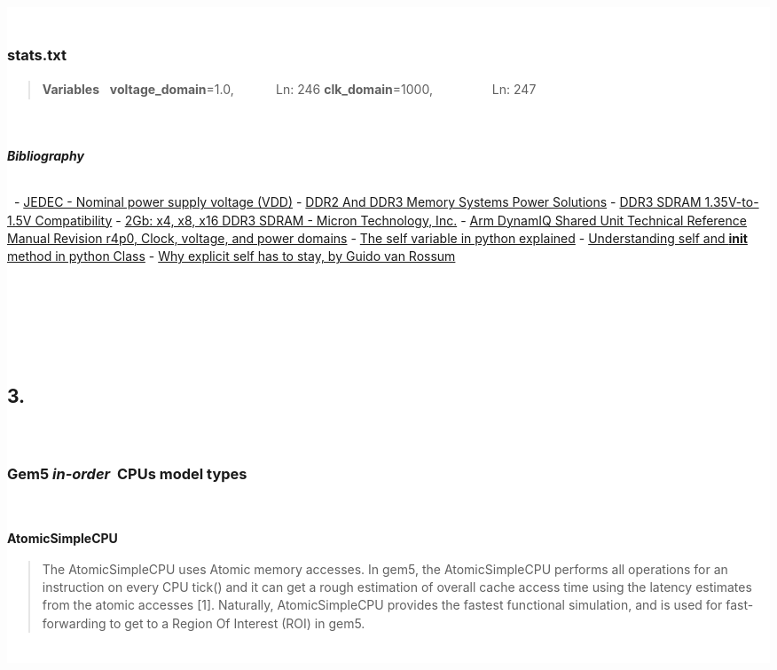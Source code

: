 &nbsp;
&nbsp;
### stats.txt
> **Variables**
> &nbsp;
> **voltage_domain**=1.0, &nbsp; &nbsp; &nbsp; &nbsp; &nbsp; &nbsp;Ln: 246
> **clk_domain**=1000, &nbsp; &nbsp; &nbsp; &nbsp; &nbsp; &nbsp; &nbsp; &nbsp; Ln: 247

&nbsp;
###### **Bibliography**
&nbsp;
    - [JEDEC - Nominal power supply voltage (VDD)](https://www.jedec.org/standards-documents/dictionary/terms/nominal-power-supply-voltage-vdd)
    - [DDR2 And DDR3 Memory Systems Power Solutions](https://www.electronicdesign.com/power/ddr2-and-ddr3-memory-systems-require-new-power-and-termination-solutions)
    - [DDR3 SDRAM 1.35V-to-1.5V Compatibility](https://www.micron.com/-/media/client/global/documents/products/technical-note/dram/tn4114_ddr3_1_35v_1_5v_compat.pdf)
    - [2Gb: x4, x8, x16 DDR3 SDRAM - Micron Technology, Inc.](https://www.micron.com/-/media/documents/products/data%20sheet/dram/ddr3/2gb_ddr3_sdram.pdf)
    - [Arm DynamIQ Shared Unit Technical Reference Manual Revision r4p0, Clock, voltage, and power domains](https://developer.arm.com/ja/docs/100453/latest/functional-description/power-management/clock-voltage-and-power-domains)
    - [The self variable in python explained](https://pythontips.com/2013/08/07/the-self-variable-in-python-explained/)
    - [Understanding self and __init__ method in python Class](https://micropyramid.com/blog/understand-self-and-__init__-method-in-python-class/)
    - [Why explicit self has to stay, by Guido van Rossum](http://neopythonic.blogspot.com/2008/10/why-explicit-self-has-to-stay.html)

&nbsp;

&nbsp;

&nbsp;

## 3.

&nbsp;

### **Gem5 _in-order_&nbsp; CPUs model types**

&nbsp;

 **AtomicSimpleCPU**
> The AtomicSimpleCPU uses Atomic memory accesses. In gem5, the AtomicSimpleCPU performs all
> operations for an instruction on every CPU tick() and it can get a rough estimation of overall cache access time using the
> latency estimates from the atomic accesses [1]. Naturally, AtomicSimpleCPU provides the fastest functional simulation, and
> is used for fast-forwarding to get to a Region Of Interest (ROI) in gem5.

&nbsp;
